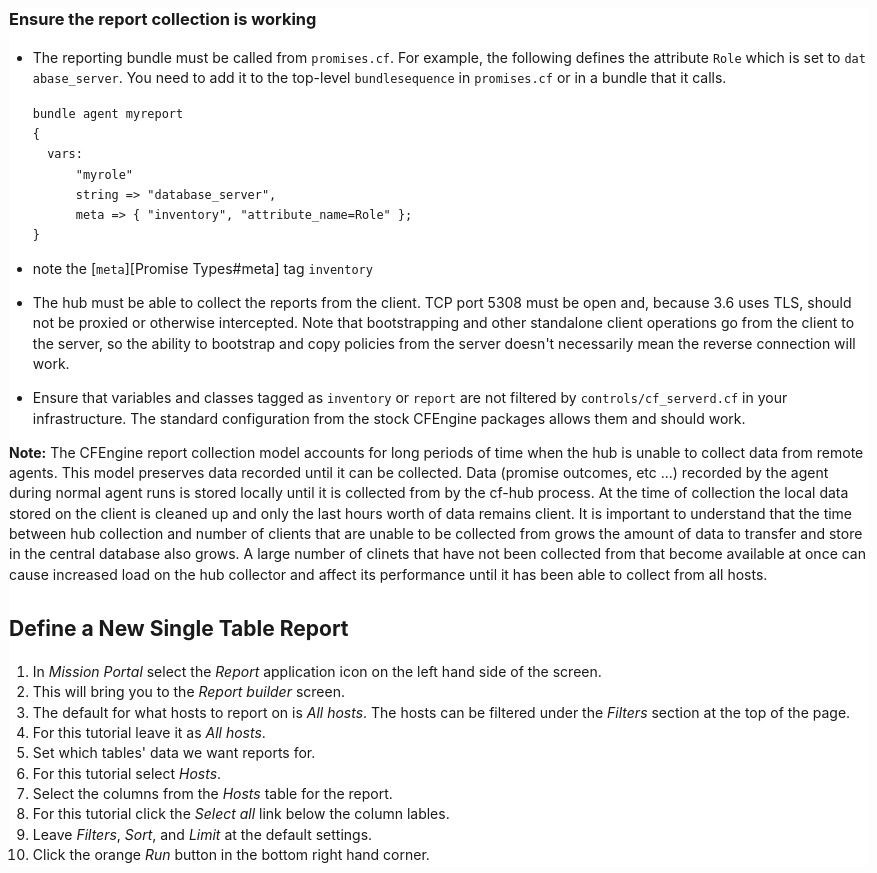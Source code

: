 ### Ensure the report collection is working ###

* The reporting bundle must be called from `promises.cf`. For example,
the following defines the attribute `Role` which is set to
`database_server`. You need to add it to the top-level
`bundlesequence` in `promises.cf` or in a bundle that it calls.

	```cf3
	bundle agent myreport
	{
	  vars:
		  "myrole"
		  string => "database_server",
		  meta => { "inventory", "attribute_name=Role" };
	}
	```

* note the [`meta`][Promise Types#meta] tag `inventory`

* The hub must be able to collect the reports from the client. TCP
port 5308 must be open and, because 3.6 uses TLS, should not be
proxied or otherwise intercepted. Note that bootstrapping and other
standalone client operations go from the client to the server, so the
ability to bootstrap and copy policies from the server doesn't
necessarily mean the reverse connection will work.

* Ensure that variables and classes tagged as `inventory` or `report`
are not filtered by `controls/cf_serverd.cf` in your infrastructure.
The standard configuration from the stock CFEngine packages allows
them and should work.

**Note:** The CFEngine report collection model accounts for long periods of
time when the hub is unable to collect data from remote agents. This model
preserves data recorded until it can be collected. Data (promise outcomes, etc
...) recorded by the agent during normal agent runs is stored locally until it
is collected from by the cf-hub process. At the time of collection the local
data stored on the client is cleaned up and only the last hours worth of data
remains client. It is important to understand that the time between hub
collection and number of clients that are unable to be collected from grows the
amount of data to transfer and store in the central database also grows. A
large number of clinets that have not been collected from that become available
at once can cause increased load on the hub collector and affect its
performance until it has been able to collect from all hosts.

## Define a New Single Table Report ##

1. In *Mission Portal* select the *Report* application icon on the left hand side of the screen.
2. This will bring you to the *Report builder* screen.
3. The default for what hosts to report on is *All hosts*. The hosts can be filtered under the *Filters* section at the top of the page.
4. For this tutorial leave it as *All hosts*.
5. Set which tables' data we want reports for.
6. For this tutorial select *Hosts*.
7. Select the columns from the *Hosts* table for the report.
8. For this tutorial click the *Select all* link below the column lables.
9. Leave *Filters*, *Sort*, and *Limit* at the default settings.
10. Click the orange *Run* button in the bottom right hand corner.
